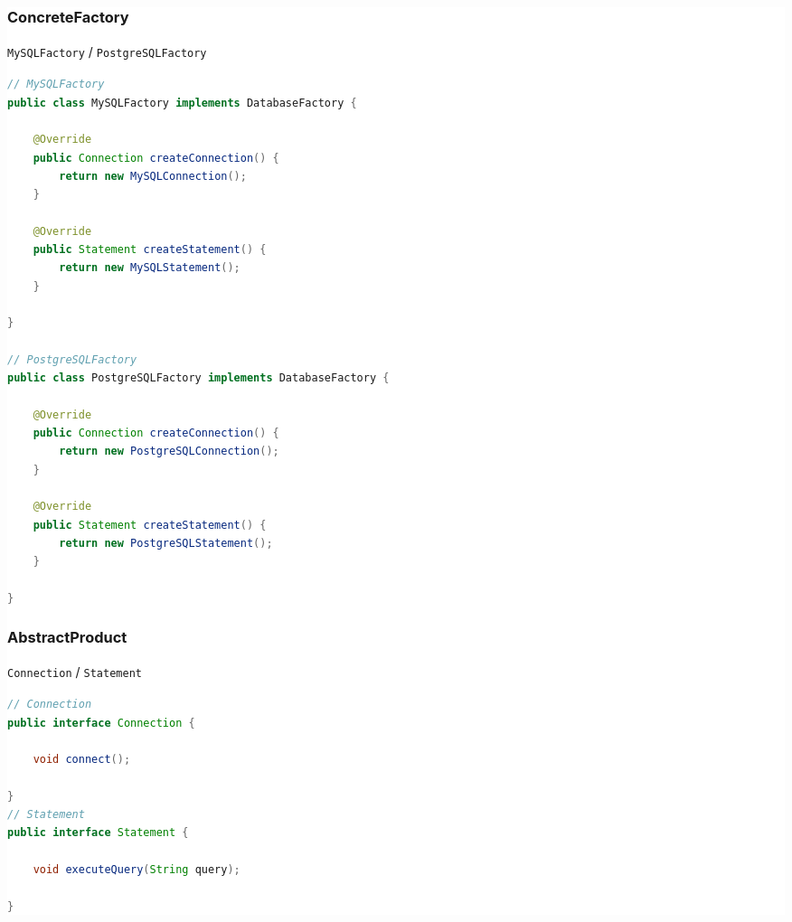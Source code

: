 ### ConcreteFactory

`MySQLFactory` / `PostgreSQLFactory`

```java
// MySQLFactory
public class MySQLFactory implements DatabaseFactory {

    @Override
    public Connection createConnection() {
        return new MySQLConnection();
    }

    @Override
    public Statement createStatement() {
        return new MySQLStatement();
    }

}

// PostgreSQLFactory
public class PostgreSQLFactory implements DatabaseFactory {

    @Override
    public Connection createConnection() {
        return new PostgreSQLConnection();
    }

    @Override
    public Statement createStatement() {
        return new PostgreSQLStatement();
    }

}
```

### AbstractProduct

`Connection` / `Statement`

```java
// Connection
public interface Connection {

    void connect();

}
// Statement
public interface Statement {

    void executeQuery(String query);

}
```
